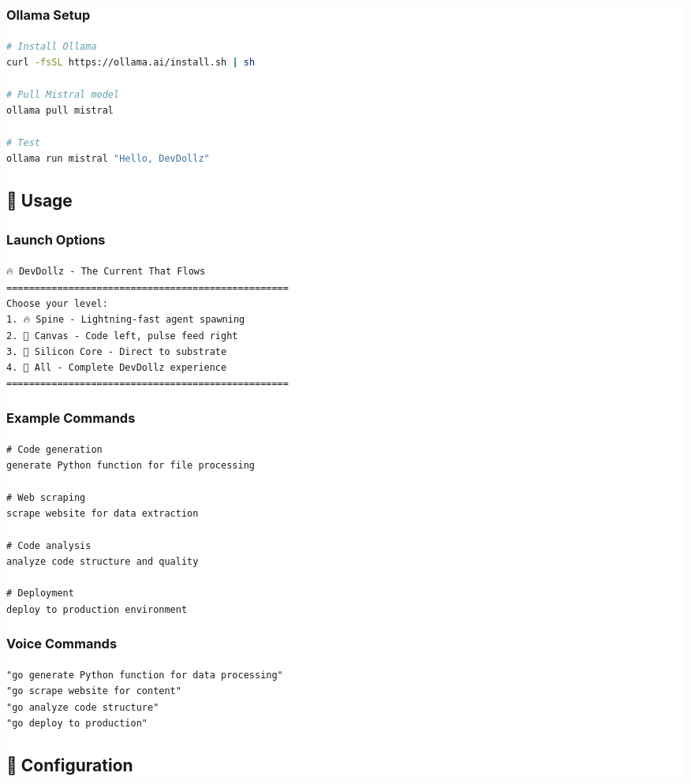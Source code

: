 ### Ollama Setup
```bash
# Install Ollama
curl -fsSL https://ollama.ai/install.sh | sh

# Pull Mistral model
ollama pull mistral

# Test
ollama run mistral "Hello, DevDollz"
```

## 🎯 Usage

### Launch Options
```
🔥 DevDollz - The Current That Flows
==================================================
Choose your level:
1. 🔥 Spine - Lightning-fast agent spawning
2. 🎨 Canvas - Code left, pulse feed right  
3. 💾 Silicon Core - Direct to substrate
4. 🚀 All - Complete DevDollz experience
==================================================
```

### Example Commands
```
# Code generation
generate Python function for file processing

# Web scraping
scrape website for data extraction

# Code analysis
analyze code structure and quality

# Deployment
deploy to production environment
```

### Voice Commands
```
"go generate Python function for data processing"
"go scrape website for content"
"go analyze code structure"
"go deploy to production"
```

## 🔧 Configuration
